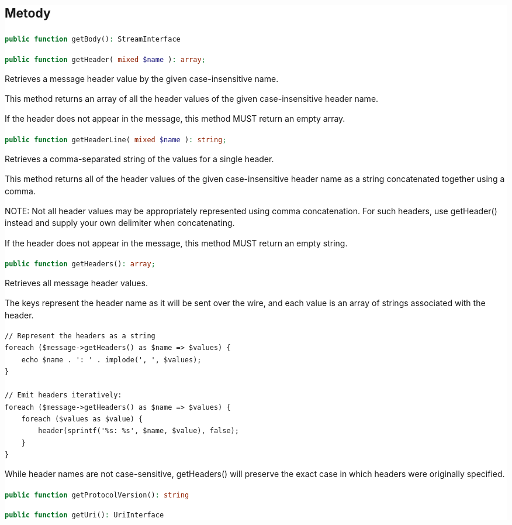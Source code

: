 ## Metody

```php
public function getBody(): StreamInterface
```

```php
public function getHeader( mixed $name ): array;
```
Retrieves a message header value by the given case-insensitive name.

This method returns an array of all the header values of the given case-insensitive header name.

If the header does not appear in the message, this method MUST return an empty array.


```php
public function getHeaderLine( mixed $name ): string;
```
Retrieves a comma-separated string of the values for a single header.

This method returns all of the header values of the given case-insensitive header name as a string concatenated together using a comma.

NOTE: Not all header values may be appropriately represented using comma concatenation. For such headers, use getHeader() instead and supply your own delimiter when concatenating.

If the header does not appear in the message, this method MUST return an empty string.


```php
public function getHeaders(): array;
```
Retrieves all message header values.

The keys represent the header name as it will be sent over the wire, and each value is an array of strings associated with the header.

    // Represent the headers as a string
    foreach ($message->getHeaders() as $name => $values) {
        echo $name . ': ' . implode(', ', $values);
    }
    
    // Emit headers iteratively:
    foreach ($message->getHeaders() as $name => $values) {
        foreach ($values as $value) {
            header(sprintf('%s: %s', $name, $value), false);
        }
    }

While header names are not case-sensitive, getHeaders() will preserve the exact case in which headers were originally specified.


```php
public function getProtocolVersion(): string
```

```php
public function getUri(): UriInterface
```
